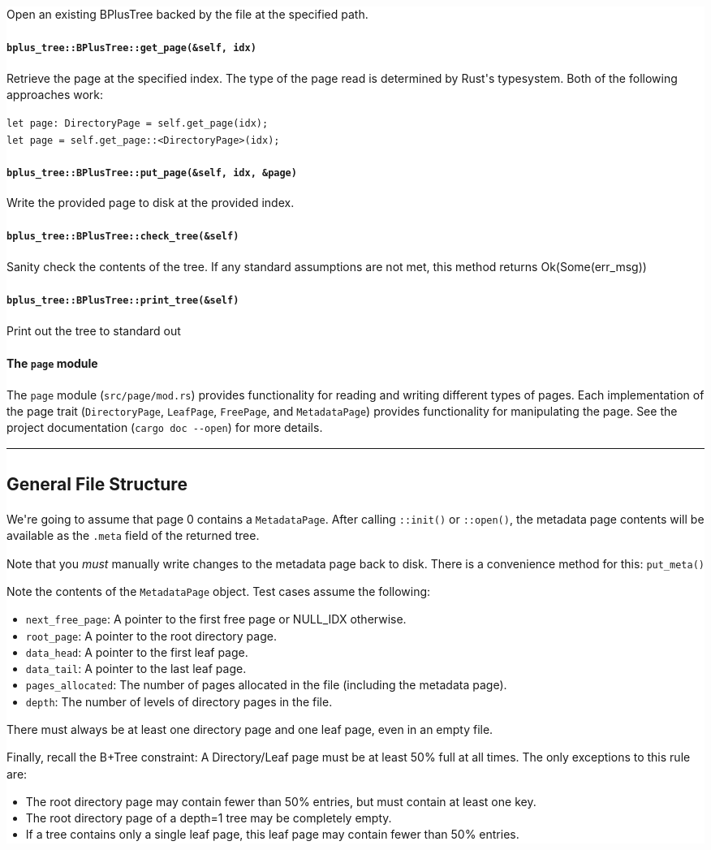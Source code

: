 Open an existing BPlusTree backed by the file at the specified path.

#### `bplus_tree::BPlusTree::get_page(&self, idx)`

Retrieve the page at the specified index.  The type of the page read is determined by Rust's typesystem.  Both of the following approaches work:
```
let page: DirectoryPage = self.get_page(idx);
let page = self.get_page::<DirectoryPage>(idx);
```

#### `bplus_tree::BPlusTree::put_page(&self, idx, &page)`

Write the provided page to disk at the provided index.

#### `bplus_tree::BPlusTree::check_tree(&self)`

Sanity check the contents of the tree.  If any standard assumptions are not met, this method returns Ok(Some(err_msg))

#### `bplus_tree::BPlusTree::print_tree(&self)`

Print out the tree to standard out

#### The `page` module

The `page` module (`src/page/mod.rs`) provides functionality for reading and writing different types of pages.  Each implementation of the page trait (`DirectoryPage`, `LeafPage`, `FreePage`, and `MetadataPage`) provides functionality for manipulating the page.  See the project documentation (`cargo doc --open`) for more details.

----

## General File Structure

We're going to assume that page 0 contains a `MetadataPage`.  After calling `::init()` or `::open()`, the metadata page contents will be available as the `.meta` field of the returned tree.  

Note that you *must* manually write changes to the metadata page back to disk.  There is a convenience method for this: `put_meta()`

Note the contents of the `MetadataPage` object.  Test cases assume the following:

- `next_free_page`: A pointer to the first free page or NULL_IDX otherwise.
- `root_page`: A pointer to the root directory page.
- `data_head`: A pointer to the first leaf page.
- `data_tail`: A pointer to the last leaf page.
- `pages_allocated`: The number of pages allocated in the file (including the metadata page).
- `depth`: The number of levels of directory pages in the file.

There must always be at least one directory page and one leaf page, even in an empty file.

Finally, recall the B+Tree constraint: A Directory/Leaf page must be at least 50% full at all times.  The only exceptions to this rule are:
- The root directory page may contain fewer than 50% entries, but must contain at least one key.
- The root directory page of a depth=1 tree may be completely empty.
- If a tree contains only a single leaf page, this leaf page may contain fewer than 50% entries.
